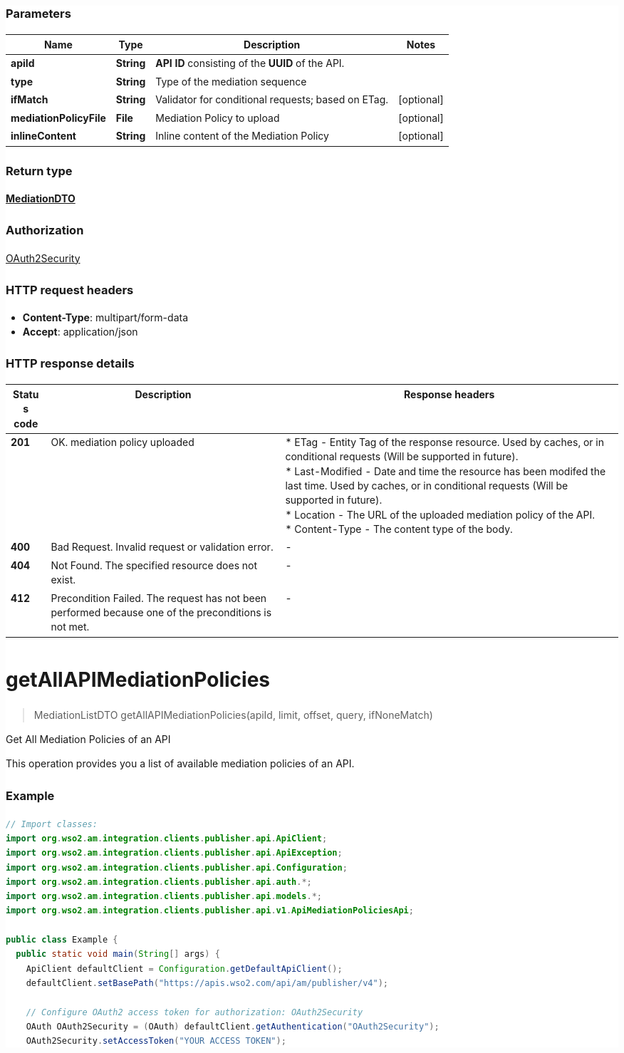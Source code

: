 ### Parameters

Name | Type | Description  | Notes
------------- | ------------- | ------------- | -------------
 **apiId** | **String**| **API ID** consisting of the **UUID** of the API.  |
 **type** | **String**| Type of the mediation sequence |
 **ifMatch** | **String**| Validator for conditional requests; based on ETag.  | [optional]
 **mediationPolicyFile** | **File**| Mediation Policy to upload | [optional]
 **inlineContent** | **String**| Inline content of the Mediation Policy | [optional]

### Return type

[**MediationDTO**](MediationDTO.md)

### Authorization

[OAuth2Security](../README.md#OAuth2Security)

### HTTP request headers

 - **Content-Type**: multipart/form-data
 - **Accept**: application/json

### HTTP response details
| Status code | Description | Response headers |
|-------------|-------------|------------------|
**201** | OK. mediation policy uploaded  |  * ETag - Entity Tag of the response resource. Used by caches, or in conditional requests (Will be supported in future).  <br>  * Last-Modified - Date and time the resource has been modifed the last time. Used by caches, or in conditional requests (Will be supported in future).  <br>  * Location - The URL of the uploaded mediation policy of the API.  <br>  * Content-Type - The content type of the body.  <br>  |
**400** | Bad Request. Invalid request or validation error. |  -  |
**404** | Not Found. The specified resource does not exist. |  -  |
**412** | Precondition Failed. The request has not been performed because one of the preconditions is not met. |  -  |

<a name="getAllAPIMediationPolicies"></a>
# **getAllAPIMediationPolicies**
> MediationListDTO getAllAPIMediationPolicies(apiId, limit, offset, query, ifNoneMatch)

Get All Mediation Policies of an API 

This operation provides you a list of available mediation policies of an API. 

### Example
```java
// Import classes:
import org.wso2.am.integration.clients.publisher.api.ApiClient;
import org.wso2.am.integration.clients.publisher.api.ApiException;
import org.wso2.am.integration.clients.publisher.api.Configuration;
import org.wso2.am.integration.clients.publisher.api.auth.*;
import org.wso2.am.integration.clients.publisher.api.models.*;
import org.wso2.am.integration.clients.publisher.api.v1.ApiMediationPoliciesApi;

public class Example {
  public static void main(String[] args) {
    ApiClient defaultClient = Configuration.getDefaultApiClient();
    defaultClient.setBasePath("https://apis.wso2.com/api/am/publisher/v4");
    
    // Configure OAuth2 access token for authorization: OAuth2Security
    OAuth OAuth2Security = (OAuth) defaultClient.getAuthentication("OAuth2Security");
    OAuth2Security.setAccessToken("YOUR ACCESS TOKEN");

```